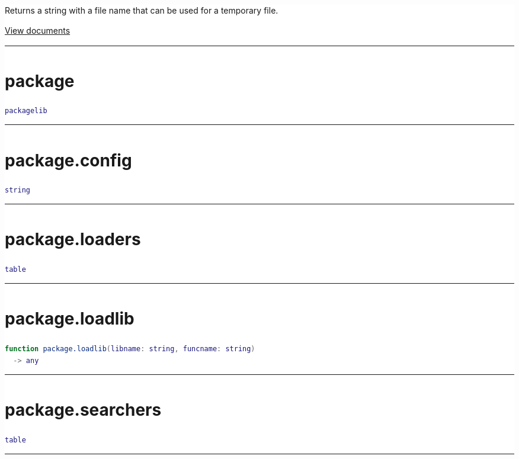 
Returns a string with a file name that can be used for a temporary file.

[View documents](command:extension.lua.doc?["en-us/54/manual.html/pdf-os.tmpname"])


---

# package


```lua
packagelib
```


---

# package.config


```lua
string
```


---

# package.loaders


```lua
table
```


---

# package.loadlib


```lua
function package.loadlib(libname: string, funcname: string)
  -> any
```


---

# package.searchers


```lua
table
```


---